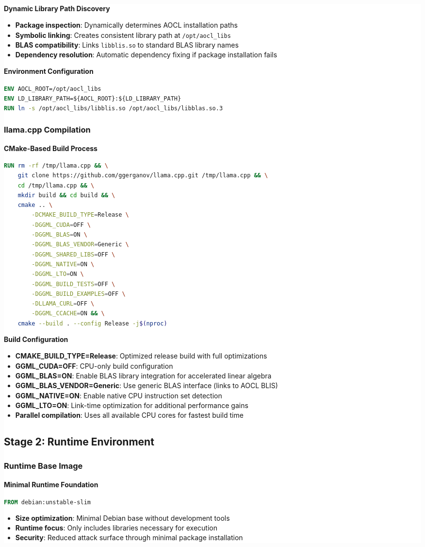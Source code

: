 **Dynamic Library Path Discovery**
- **Package inspection**: Dynamically determines AOCL installation paths
- **Symbolic linking**: Creates consistent library path at `/opt/aocl_libs`
- **BLAS compatibility**: Links `libblis.so` to standard BLAS library names
- **Dependency resolution**: Automatic dependency fixing if package installation fails

**Environment Configuration**
```dockerfile
ENV AOCL_ROOT=/opt/aocl_libs
ENV LD_LIBRARY_PATH=${AOCL_ROOT}:${LD_LIBRARY_PATH}
RUN ln -s /opt/aocl_libs/libblis.so /opt/aocl_libs/libblas.so.3
```

### llama.cpp Compilation

**CMake-Based Build Process**
```dockerfile
RUN rm -rf /tmp/llama.cpp && \
    git clone https://github.com/ggerganov/llama.cpp.git /tmp/llama.cpp && \
    cd /tmp/llama.cpp && \
    mkdir build && cd build && \
    cmake .. \
        -DCMAKE_BUILD_TYPE=Release \
        -DGGML_CUDA=OFF \
        -DGGML_BLAS=ON \
        -DGGML_BLAS_VENDOR=Generic \
        -DGGML_SHARED_LIBS=OFF \
        -DGGML_NATIVE=ON \
        -DGGML_LTO=ON \
        -DGGML_BUILD_TESTS=OFF \
        -DGGML_BUILD_EXAMPLES=OFF \
        -DLLAMA_CURL=OFF \
        -DGGML_CCACHE=ON && \
    cmake --build . --config Release -j$(nproc)
```

**Build Configuration**
- **CMAKE_BUILD_TYPE=Release**: Optimized release build with full optimizations
- **GGML_CUDA=OFF**: CPU-only build configuration
- **GGML_BLAS=ON**: Enable BLAS library integration for accelerated linear algebra
- **GGML_BLAS_VENDOR=Generic**: Use generic BLAS interface (links to AOCL BLIS)
- **GGML_NATIVE=ON**: Enable native CPU instruction set detection
- **GGML_LTO=ON**: Link-time optimization for additional performance gains
- **Parallel compilation**: Uses all available CPU cores for fastest build time

## Stage 2: Runtime Environment

### Runtime Base Image

**Minimal Runtime Foundation**
```dockerfile
FROM debian:unstable-slim
```
- **Size optimization**: Minimal Debian base without development tools
- **Runtime focus**: Only includes libraries necessary for execution
- **Security**: Reduced attack surface through minimal package installation
